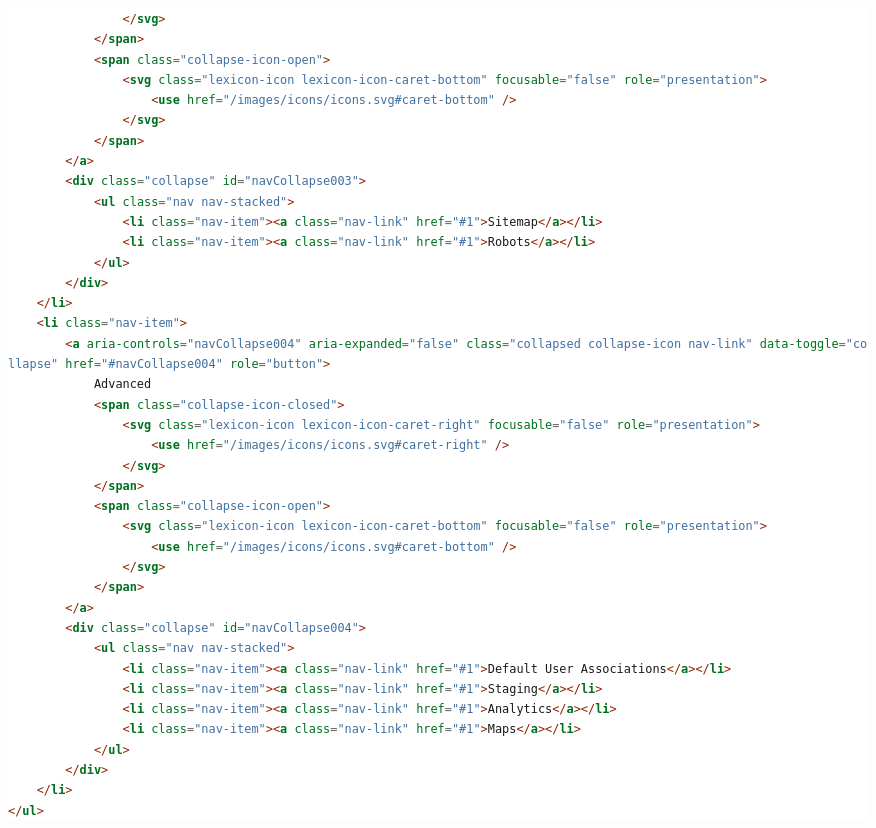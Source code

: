 ```html
				</svg>
			</span>
			<span class="collapse-icon-open">
				<svg class="lexicon-icon lexicon-icon-caret-bottom" focusable="false" role="presentation">
					<use href="/images/icons/icons.svg#caret-bottom" />
				</svg>
			</span>
		</a>
		<div class="collapse" id="navCollapse003">
			<ul class="nav nav-stacked">
				<li class="nav-item"><a class="nav-link" href="#1">Sitemap</a></li>
				<li class="nav-item"><a class="nav-link" href="#1">Robots</a></li>
			</ul>
		</div>
	</li>
	<li class="nav-item">
		<a aria-controls="navCollapse004" aria-expanded="false" class="collapsed collapse-icon nav-link" data-toggle="collapse" href="#navCollapse004" role="button">
			Advanced
			<span class="collapse-icon-closed">
				<svg class="lexicon-icon lexicon-icon-caret-right" focusable="false" role="presentation">
					<use href="/images/icons/icons.svg#caret-right" />
				</svg>
			</span>
			<span class="collapse-icon-open">
				<svg class="lexicon-icon lexicon-icon-caret-bottom" focusable="false" role="presentation">
					<use href="/images/icons/icons.svg#caret-bottom" />
				</svg>
			</span>
		</a>
		<div class="collapse" id="navCollapse004">
			<ul class="nav nav-stacked">
				<li class="nav-item"><a class="nav-link" href="#1">Default User Associations</a></li>
				<li class="nav-item"><a class="nav-link" href="#1">Staging</a></li>
				<li class="nav-item"><a class="nav-link" href="#1">Analytics</a></li>
				<li class="nav-item"><a class="nav-link" href="#1">Maps</a></li>
			</ul>
		</div>
	</li>
</ul>
```
